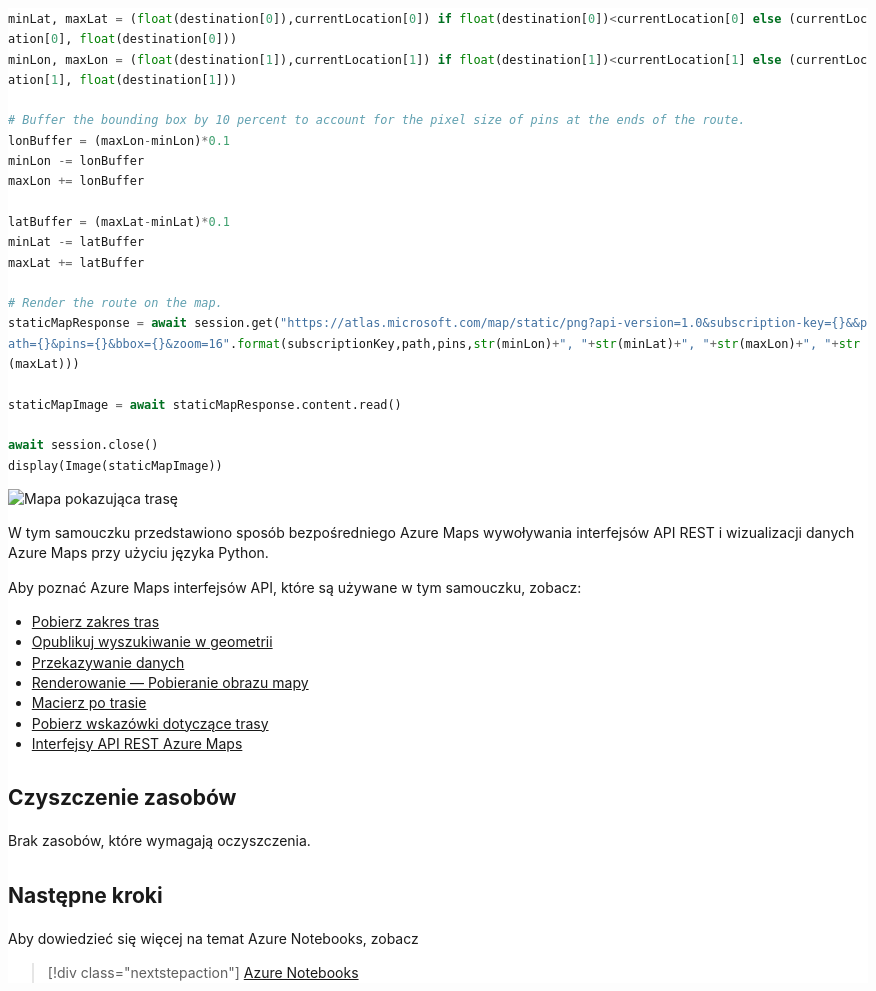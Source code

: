 ```python
minLat, maxLat = (float(destination[0]),currentLocation[0]) if float(destination[0])<currentLocation[0] else (currentLocation[0], float(destination[0]))
minLon, maxLon = (float(destination[1]),currentLocation[1]) if float(destination[1])<currentLocation[1] else (currentLocation[1], float(destination[1]))

# Buffer the bounding box by 10 percent to account for the pixel size of pins at the ends of the route.
lonBuffer = (maxLon-minLon)*0.1
minLon -= lonBuffer
maxLon += lonBuffer

latBuffer = (maxLat-minLat)*0.1
minLat -= latBuffer
maxLat += latBuffer

# Render the route on the map.
staticMapResponse = await session.get("https://atlas.microsoft.com/map/static/png?api-version=1.0&subscription-key={}&&path={}&pins={}&bbox={}&zoom=16".format(subscriptionKey,path,pins,str(minLon)+", "+str(minLat)+", "+str(maxLon)+", "+str(maxLat)))

staticMapImage = await staticMapResponse.content.read()

await session.close()
display(Image(staticMapImage))
```

![Mapa pokazująca trasę](./media/tutorial-ev-routing/route.png)

W tym samouczku przedstawiono sposób bezpośredniego Azure Maps wywoływania interfejsów API REST i wizualizacji danych Azure Maps przy użyciu języka Python.

Aby poznać Azure Maps interfejsów API, które są używane w tym samouczku, zobacz:

* [Pobierz zakres tras](/rest/api/maps/route/getrouterange)
* [Opublikuj wyszukiwanie w geometrii](/rest/api/maps/search/postsearchinsidegeometry)
* [Przekazywanie danych](/rest/api/maps/data/uploadpreview)
* [Renderowanie — Pobieranie obrazu mapy](/rest/api/maps/render/getmapimage)
* [Macierz po trasie](/rest/api/maps/route/postroutematrix)
* [Pobierz wskazówki dotyczące trasy](/rest/api/maps/route/getroutedirections)
* [Interfejsy API REST Azure Maps](./consumption-model.md)

## <a name="clean-up-resources"></a>Czyszczenie zasobów

Brak zasobów, które wymagają oczyszczenia.

## <a name="next-steps"></a>Następne kroki

Aby dowiedzieć się więcej na temat Azure Notebooks, zobacz

> [!div class="nextstepaction"]
> [Azure Notebooks](https://notebooks.azure.com)
